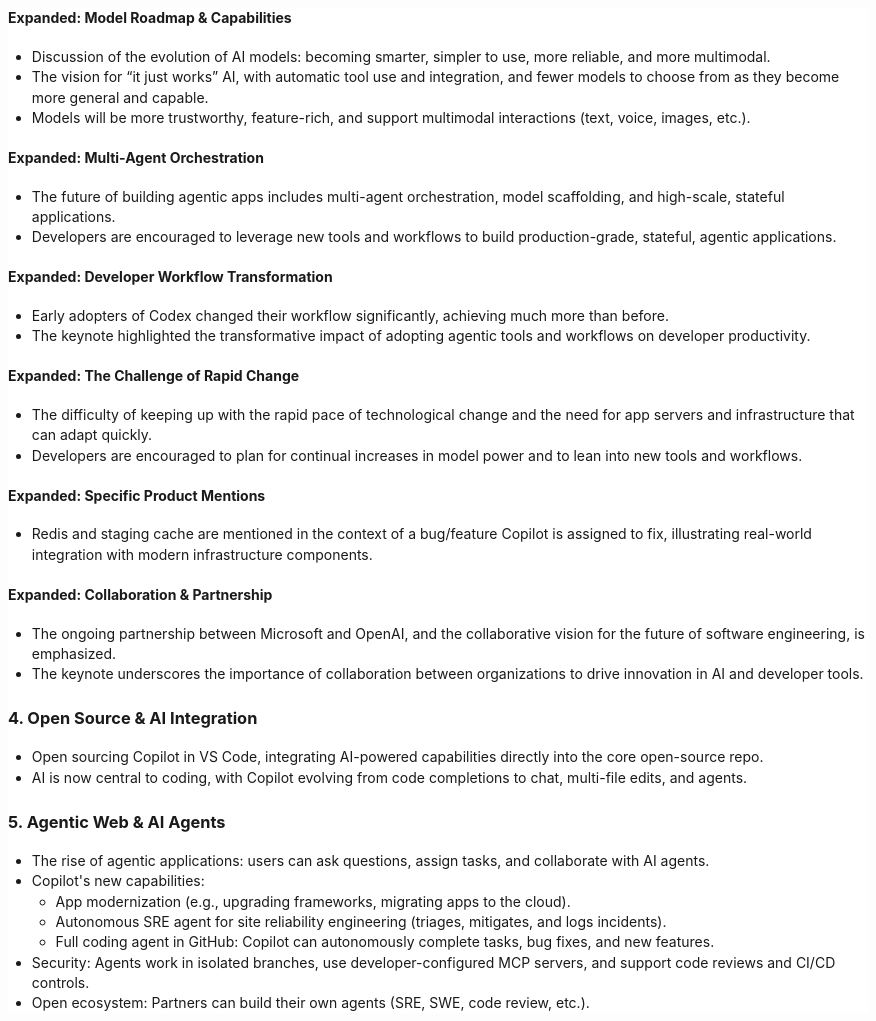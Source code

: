 #### Expanded: Model Roadmap & Capabilities
- Discussion of the evolution of AI models: becoming smarter, simpler to use, more reliable, and more multimodal.
- The vision for “it just works” AI, with automatic tool use and integration, and fewer models to choose from as they become more general and capable.
- Models will be more trustworthy, feature-rich, and support multimodal interactions (text, voice, images, etc.).

#### Expanded: Multi-Agent Orchestration
- The future of building agentic apps includes multi-agent orchestration, model scaffolding, and high-scale, stateful applications.
- Developers are encouraged to leverage new tools and workflows to build production-grade, stateful, agentic applications.

#### Expanded: Developer Workflow Transformation
- Early adopters of Codex changed their workflow significantly, achieving much more than before.
- The keynote highlighted the transformative impact of adopting agentic tools and workflows on developer productivity.

#### Expanded: The Challenge of Rapid Change
- The difficulty of keeping up with the rapid pace of technological change and the need for app servers and infrastructure that can adapt quickly.
- Developers are encouraged to plan for continual increases in model power and to lean into new tools and workflows.

#### Expanded: Specific Product Mentions
- Redis and staging cache are mentioned in the context of a bug/feature Copilot is assigned to fix, illustrating real-world integration with modern infrastructure components.

#### Expanded: Collaboration & Partnership
- The ongoing partnership between Microsoft and OpenAI, and the collaborative vision for the future of software engineering, is emphasized.
- The keynote underscores the importance of collaboration between organizations to drive innovation in AI and developer tools.

### 4. Open Source & AI Integration
- Open sourcing Copilot in VS Code, integrating AI-powered capabilities directly into the core open-source repo.
- AI is now central to coding, with Copilot evolving from code completions to chat, multi-file edits, and agents.

### 5. Agentic Web & AI Agents
- The rise of agentic applications: users can ask questions, assign tasks, and collaborate with AI agents.
- Copilot's new capabilities:
  - App modernization (e.g., upgrading frameworks, migrating apps to the cloud).
  - Autonomous SRE agent for site reliability engineering (triages, mitigates, and logs incidents).
  - Full coding agent in GitHub: Copilot can autonomously complete tasks, bug fixes, and new features.
- Security: Agents work in isolated branches, use developer-configured MCP servers, and support code reviews and CI/CD controls.
- Open ecosystem: Partners can build their own agents (SRE, SWE, code review, etc.).
